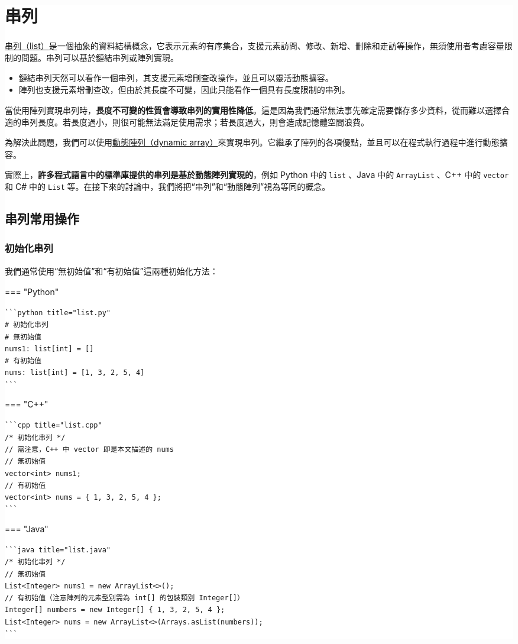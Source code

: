 # 串列

<u>串列（list）</u>是一個抽象的資料結構概念，它表示元素的有序集合，支援元素訪問、修改、新增、刪除和走訪等操作，無須使用者考慮容量限制的問題。串列可以基於鏈結串列或陣列實現。

- 鏈結串列天然可以看作一個串列，其支援元素增刪查改操作，並且可以靈活動態擴容。
- 陣列也支援元素增刪查改，但由於其長度不可變，因此只能看作一個具有長度限制的串列。

當使用陣列實現串列時，**長度不可變的性質會導致串列的實用性降低**。這是因為我們通常無法事先確定需要儲存多少資料，從而難以選擇合適的串列長度。若長度過小，則很可能無法滿足使用需求；若長度過大，則會造成記憶體空間浪費。

為解決此問題，我們可以使用<u>動態陣列（dynamic array）</u>來實現串列。它繼承了陣列的各項優點，並且可以在程式執行過程中進行動態擴容。

實際上，**許多程式語言中的標準庫提供的串列是基於動態陣列實現的**，例如 Python 中的 `list` 、Java 中的 `ArrayList` 、C++ 中的 `vector` 和 C# 中的 `List` 等。在接下來的討論中，我們將把“串列”和“動態陣列”視為等同的概念。

## 串列常用操作

### 初始化串列

我們通常使用“無初始值”和“有初始值”這兩種初始化方法：

=== "Python"

    ```python title="list.py"
    # 初始化串列
    # 無初始值
    nums1: list[int] = []
    # 有初始值
    nums: list[int] = [1, 3, 2, 5, 4]
    ```

=== "C++"

    ```cpp title="list.cpp"
    /* 初始化串列 */
    // 需注意，C++ 中 vector 即是本文描述的 nums
    // 無初始值
    vector<int> nums1;
    // 有初始值
    vector<int> nums = { 1, 3, 2, 5, 4 };
    ```

=== "Java"

    ```java title="list.java"
    /* 初始化串列 */
    // 無初始值
    List<Integer> nums1 = new ArrayList<>();
    // 有初始值（注意陣列的元素型別需為 int[] 的包裝類別 Integer[]）
    Integer[] numbers = new Integer[] { 1, 3, 2, 5, 4 };
    List<Integer> nums = new ArrayList<>(Arrays.asList(numbers));
    ```
